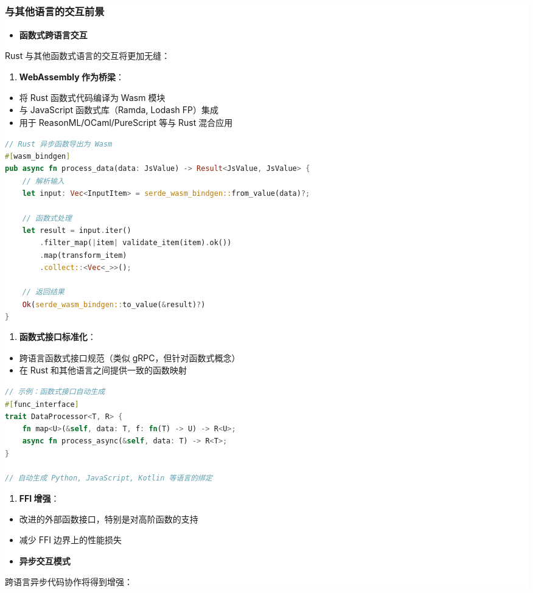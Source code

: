 ### 与其他语言的交互前景

- **函数式跨语言交互**

Rust 与其他函数式语言的交互将更加无缝：

1. **WebAssembly 作为桥梁**：

- 将 Rust 函数式代码编译为 Wasm 模块
- 与 JavaScript 函数式库（Ramda, Lodash FP）集成
- 用于 ReasonML/OCaml/PureScript 等与 Rust 混合应用

```rust
// Rust 异步函数导出为 Wasm
#[wasm_bindgen]
pub async fn process_data(data: JsValue) -> Result<JsValue, JsValue> {
    // 解析输入
    let input: Vec<InputItem> = serde_wasm_bindgen::from_value(data)?;
    
    // 函数式处理
    let result = input.iter()
        .filter_map(|item| validate_item(item).ok())
        .map(transform_item)
        .collect::<Vec<_>>();
        
    // 返回结果
    Ok(serde_wasm_bindgen::to_value(&result)?)
}

```

1. **函数式接口标准化**：

- 跨语言函数式接口规范（类似 gRPC，但针对函数式概念）
- 在 Rust 和其他语言之间提供一致的函数映射

```rust
// 示例：函数式接口自动生成
#[func_interface]
trait DataProcessor<T, R> {
    fn map<U>(&self, data: T, f: fn(T) -> U) -> R<U>;
    async fn process_async(&self, data: T) -> R<T>;
}

// 自动生成 Python, JavaScript, Kotlin 等语言的绑定

```

1. **FFI 增强**：

- 改进的外部函数接口，特别是对高阶函数的支持
- 减少 FFI 边界上的性能损失

- **异步交互模式**

跨语言异步代码协作将得到增强：
